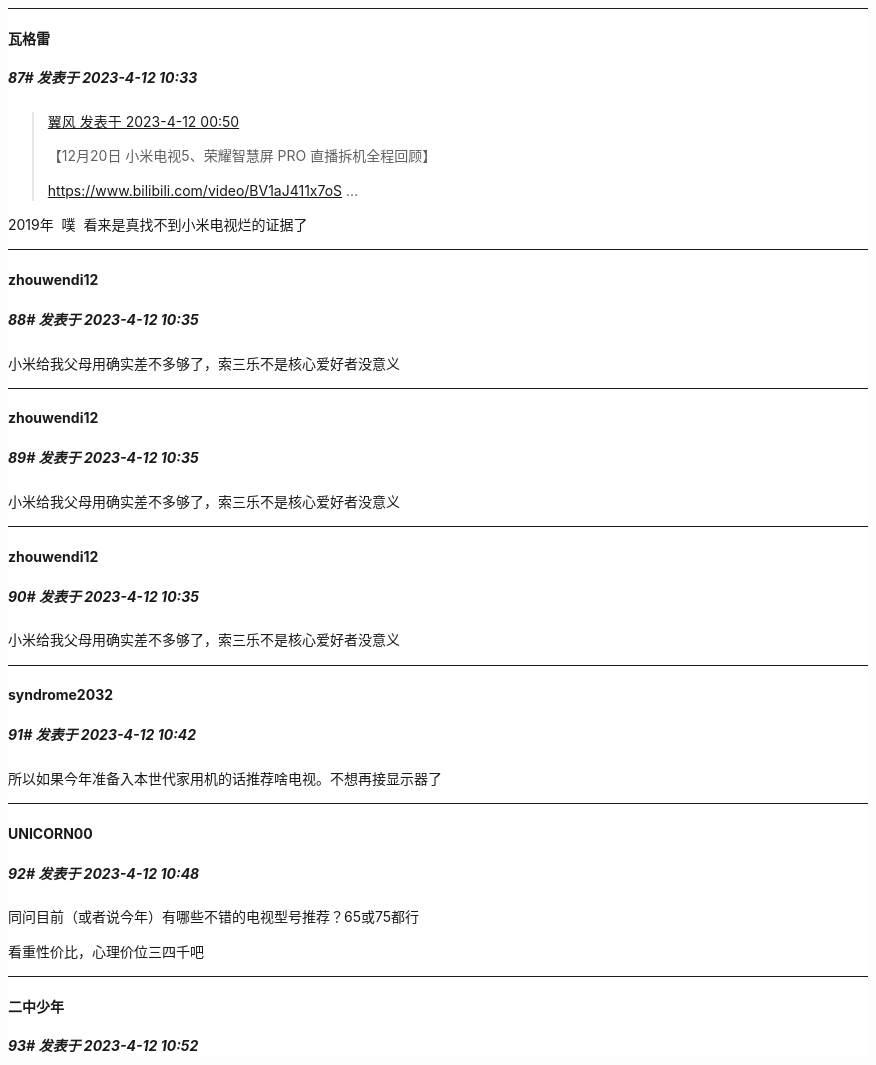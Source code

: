 
*****

####  瓦格雷  
##### 87#       发表于 2023-4-12 10:33

<blockquote><a href="httphttps://bbs.saraba1st.com/2b/forum.php?mod=redirect&amp;goto=findpost&amp;pid=60421503&amp;ptid=2128392" target="_blank">翼风 发表于 2023-4-12 00:50</a>

【12月20日 小米电视5、荣耀智慧屏 PRO 直播拆机全程回顾】 

https://www.bilibili.com/video/BV1aJ411x7oS ...</blockquote>
2019年  噗  看来是真找不到小米电视烂的证据了

*****

####  zhouwendi12  
##### 88#       发表于 2023-4-12 10:35

小米给我父母用确实差不多够了，索三乐不是核心爱好者没意义

*****

####  zhouwendi12  
##### 89#       发表于 2023-4-12 10:35

小米给我父母用确实差不多够了，索三乐不是核心爱好者没意义

*****

####  zhouwendi12  
##### 90#       发表于 2023-4-12 10:35

小米给我父母用确实差不多够了，索三乐不是核心爱好者没意义


*****

####  syndrome2032  
##### 91#       发表于 2023-4-12 10:42

所以如果今年准备入本世代家用机的话推荐啥电视。不想再接显示器了


*****

####  UNICORN00  
##### 92#       发表于 2023-4-12 10:48

同问目前（或者说今年）有哪些不错的电视型号推荐？65或75都行

看重性价比，心理价位三四千吧

*****

####  二中少年  
##### 93#       发表于 2023-4-12 10:52
